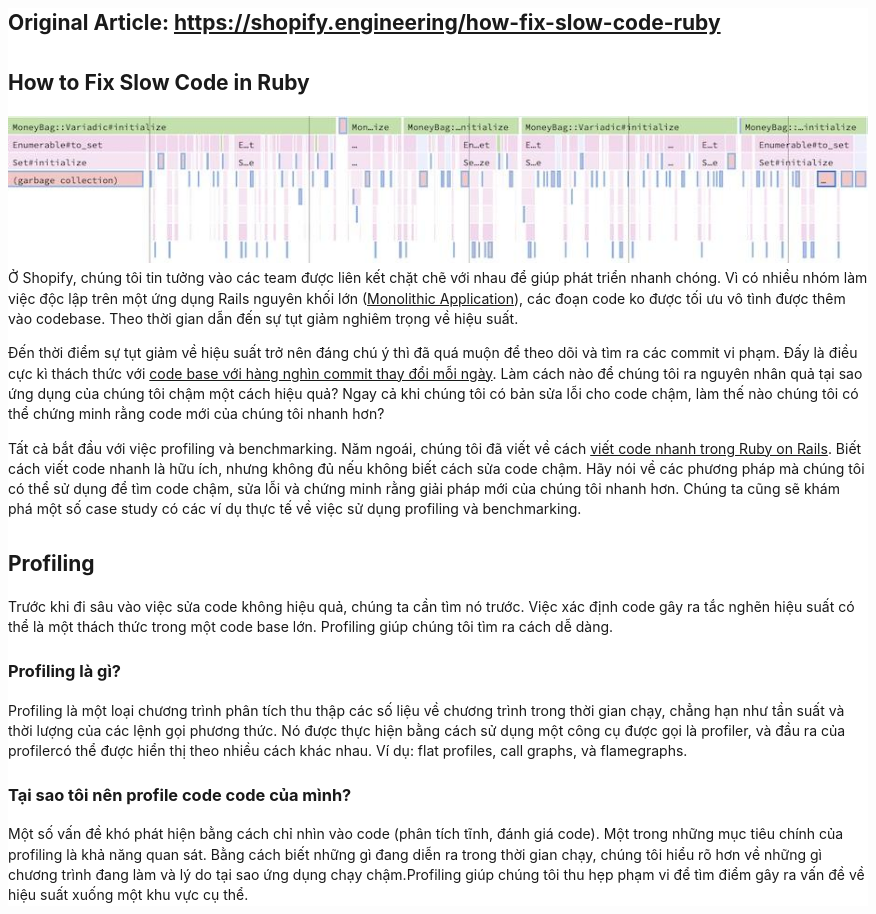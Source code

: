 ## Original Article: https://shopify.engineering/how-fix-slow-code-ruby

## How to Fix Slow Code in Ruby
![](imgs/Flamegraph.jpg)
Ở Shopify, chúng tôi tin tưởng vào các team  được liên kết chặt chẽ với nhau để giúp phát triển nhanh chóng. Vì có nhiều nhóm làm việc độc lập trên một ứng dụng Rails nguyên khối lớn ([Monolithic Application](https://en.wikipedia.org/wiki/Monolithic_system)), các đoạn code ko được tối ưu vô tình được thêm vào codebase. Theo thời gian dẫn đến sự tụt giảm nghiêm trọng về hiệu suất.

Đến thời điểm sự tụt giảm về hiệu suất trở nên đáng chú ý thì đã quá muộn để theo dõi và tìm ra các commit vi phạm. Đấy là điều cực kì thách thức với [code base với hàng nghìn commit thay đổi mỗi ngày](https://engineering.shopify.com/blogs/engineering/successfully-merging-work-1000-developers?shpxid=a7774517-A0A6-4B47-464B-4E1B8FF0FDA5).
Làm cách nào để chúng tôi ra nguyên nhân quả tại sao ứng dụng của chúng tôi chậm một cách hiệu quả? Ngay cả khi chúng tôi có bản sửa lỗi cho code chậm, làm thế nào chúng tôi có thể chứng minh rằng code mới của chúng tôi nhanh hơn?

Tất cả bắt đầu với việc profiling và benchmarking. Năm ngoái, chúng tôi đã viết về cách [viết code nhanh trong Ruby on Rails](https://engineering.shopify.com/blogs/engineering/write-fast-code-ruby-rails?shpxid=a7774517-A0A6-4B47-464B-4E1B8FF0FDA5). Biết cách viết code nhanh là hữu ích, nhưng không đủ nếu không biết cách sửa code chậm. Hãy nói về các phương pháp mà chúng tôi có thể sử dụng để tìm code chậm, sửa lỗi và chứng minh rằng giải pháp mới của chúng tôi nhanh hơn. Chúng ta cũng sẽ khám phá một số case study có các ví dụ thực tế về việc sử dụng profiling và benchmarking.

## Profiling
Trước khi đi sâu vào việc sửa code không hiệu quả, chúng ta cần tìm nó trước. Việc xác định code gây ra tắc nghẽn hiệu suất có thể là một thách thức trong một code base lớn. Profiling giúp chúng tôi tìm ra cách dễ dàng.

### Profiling là gì?
Profiling là một loại chương trình phân tích thu thập các số liệu về chương trình trong thời gian chạy, chẳng hạn như tần suất và thời lượng của các lệnh gọi phương thức. Nó được thực hiện bằng cách sử dụng một công cụ được gọi là profiler, và đầu ra của profilercó thể được hiển thị theo nhiều cách khác nhau.  Ví dụ: flat profiles, call graphs, và flamegraphs.

### Tại sao tôi nên profile code code của mình?
Một số vấn đề khó phát hiện bằng cách chỉ nhìn vào code (phân tích tĩnh, đánh giá code). Một trong những mục tiêu chính của profiling là khả năng quan sát. Bằng cách biết những gì đang diễn ra trong thời gian chạy, chúng tôi hiểu rõ hơn về những gì chương trình đang làm và lý do tại sao ứng dụng chạy chậm.Profiling giúp chúng tôi thu hẹp phạm vi để tìm điểm gây ra vấn đề về hiệu suất xuống một khu vực cụ thể.
